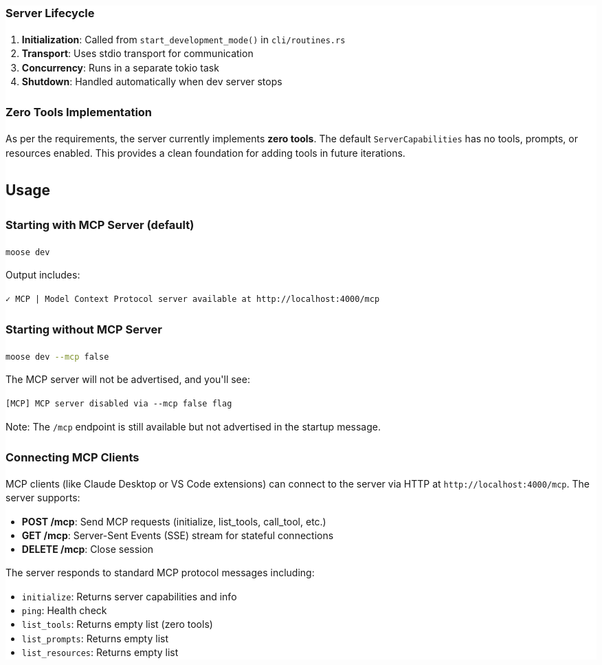 ### Server Lifecycle

1. **Initialization**: Called from `start_development_mode()` in `cli/routines.rs`
2. **Transport**: Uses stdio transport for communication
3. **Concurrency**: Runs in a separate tokio task
4. **Shutdown**: Handled automatically when dev server stops

### Zero Tools Implementation

As per the requirements, the server currently implements **zero tools**. The default `ServerCapabilities` has no tools, prompts, or resources enabled. This provides a clean foundation for adding tools in future iterations.

## Usage

### Starting with MCP Server (default)

```bash
moose dev
```

Output includes:
```
✓ MCP | Model Context Protocol server available at http://localhost:4000/mcp
```

### Starting without MCP Server

```bash
moose dev --mcp false
```

The MCP server will not be advertised, and you'll see:
```
[MCP] MCP server disabled via --mcp false flag
```

Note: The `/mcp` endpoint is still available but not advertised in the startup message.

### Connecting MCP Clients

MCP clients (like Claude Desktop or VS Code extensions) can connect to the server via HTTP at `http://localhost:4000/mcp`. The server supports:

- **POST /mcp**: Send MCP requests (initialize, list_tools, call_tool, etc.)
- **GET /mcp**: Server-Sent Events (SSE) stream for stateful connections
- **DELETE /mcp**: Close session

The server responds to standard MCP protocol messages including:

- `initialize`: Returns server capabilities and info
- `ping`: Health check
- `list_tools`: Returns empty list (zero tools)
- `list_prompts`: Returns empty list
- `list_resources`: Returns empty list
